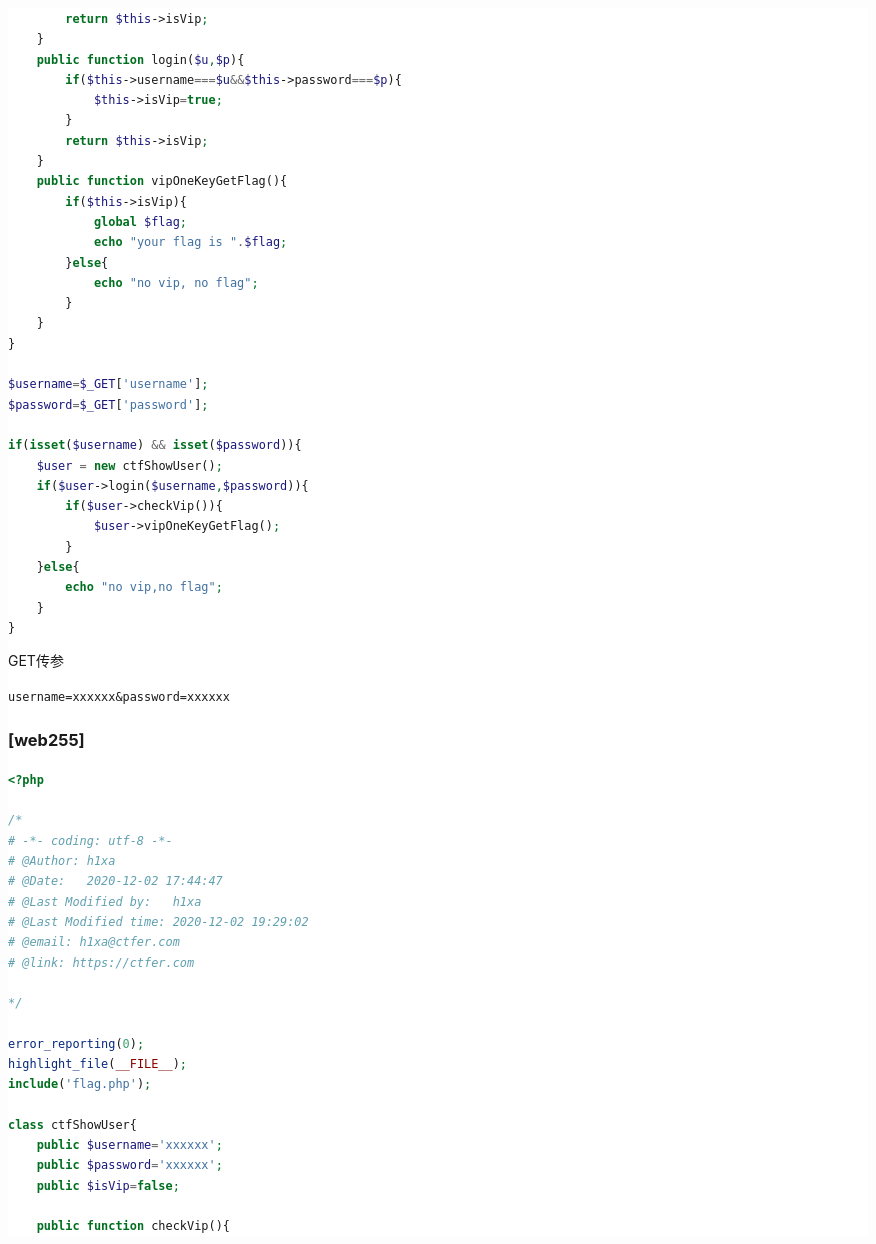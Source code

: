 ```php
        return $this->isVip;
    }
    public function login($u,$p){
        if($this->username===$u&&$this->password===$p){
            $this->isVip=true;
        }
        return $this->isVip;
    }
    public function vipOneKeyGetFlag(){
        if($this->isVip){
            global $flag;
            echo "your flag is ".$flag;
        }else{
            echo "no vip, no flag";
        }
    }
}

$username=$_GET['username'];
$password=$_GET['password'];

if(isset($username) && isset($password)){
    $user = new ctfShowUser();
    if($user->login($username,$password)){
        if($user->checkVip()){
            $user->vipOneKeyGetFlag();
        }
    }else{
        echo "no vip,no flag";
    }
}
```

GET传参

```
username=xxxxxx&password=xxxxxx
```

### [web255]

```php
<?php

/*
# -*- coding: utf-8 -*-
# @Author: h1xa
# @Date:   2020-12-02 17:44:47
# @Last Modified by:   h1xa
# @Last Modified time: 2020-12-02 19:29:02
# @email: h1xa@ctfer.com
# @link: https://ctfer.com

*/

error_reporting(0);
highlight_file(__FILE__);
include('flag.php');

class ctfShowUser{
    public $username='xxxxxx';
    public $password='xxxxxx';
    public $isVip=false;

    public function checkVip(){
```